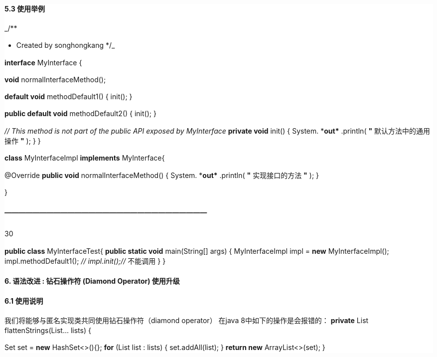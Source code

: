 #### 5.3 使用举例

_/**

- Created by songhongkang
  */_

**interface** MyInterface {

**void** normalInterfaceMethod();

**default void** methodDefault1() {
init();
}

**public default void** methodDefault2() {
init();
}

*// This method is not part of the public API exposed by
MyInterface*
**private void** init() {
System. ***out\*** .println( **"** 默认方法中的通用操作 **"** );
}
}

**class** MyInterfaceImpl **implements** MyInterface{

@Override
**public void** normalInterfaceMethod() {
System. ***out\*** .println( **"** 实现接口的方法 **"** );
}

}

##### —————————————————————————————

30

**public class** MyInterfaceTest{
**public static void** main(String[] args) {
MyInterfaceImpl impl = **new** MyInterfaceImpl();
impl.methodDefault1();
*// impl.init();//* 不能调用
}
}

#### 6. 语法改进 : 钻石操作符 (Diamond Operator) 使用升级

#### 6.1 使用说明

我们将能够与匿名实现类共同使用钻石操作符（diamond operator）
在java 8中如下的操作是会报错的：
**private** List flattenStrings(List... lists) {

Set set = **new** HashSet<>(){};
**for** (List list : lists) {
set.addAll(list);
}
**return new** ArrayList<>(set);
}
